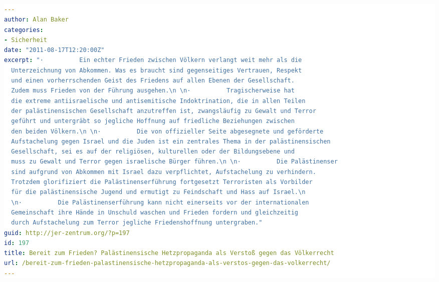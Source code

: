 ```yaml
---
author: Alan Baker
categories:
- Sicherheit
date: "2011-08-17T12:20:00Z"
excerpt: "·          Ein echter Frieden zwischen Völkern verlangt weit mehr als die
  Unterzeichnung von Abkommen. Was es braucht sind gegenseitiges Vertrauen, Respekt
  und einen vorherrschenden Geist des Friedens auf allen Ebenen der Gesellschaft.
  Zudem muss Frieden von der Führung ausgehen.\n \n·          Tragischerweise hat
  die extreme antiisraelische und antisemitische Indoktrination, die in allen Teilen
  der palästinensischen Gesellschaft anzutreffen ist, zwangsläufig zu Gewalt und Terror
  geführt und untergräbt so jegliche Hoffnung auf friedliche Beziehungen zwischen
  den beiden Völkern.\n \n·          Die von offizieller Seite abgesegnete und geförderte
  Aufstachelung gegen Israel und die Juden ist ein zentrales Thema in der palästinensischen
  Gesellschaft, sei es auf der religiösen, kulturellen oder der Bildungsebene und
  muss zu Gewalt und Terror gegen israelische Bürger führen.\n \n·          Die Palästinenser
  sind aufgrund von Abkommen mit Israel dazu verpflichtet, Aufstachelung zu verhindern.
  Trotzdem glorifiziert die Palästinenserführung fortgesetzt Terroristen als Vorbilder
  für die palästinensische Jugend und ermutigt zu Feindschaft und Hass auf Israel.\n
  \n·          Die Palästinenserführung kann nicht einerseits vor der internationalen
  Gemeinschaft ihre Hände in Unschuld waschen und Frieden fordern und gleichzeitig
  durch Aufstachelung zum Terror jegliche Friedenshoffnung untergraben."
guid: http://jer-zentrum.org/?p=197
id: 197
title: Bereit zum Frieden? Palästinensische Hetzpropaganda als Verstoß gegen das Völkerrecht
url: /bereit-zum-frieden-palastinensische-hetzpropaganda-als-verstos-gegen-das-volkerrecht/
---
```


<span></span>
